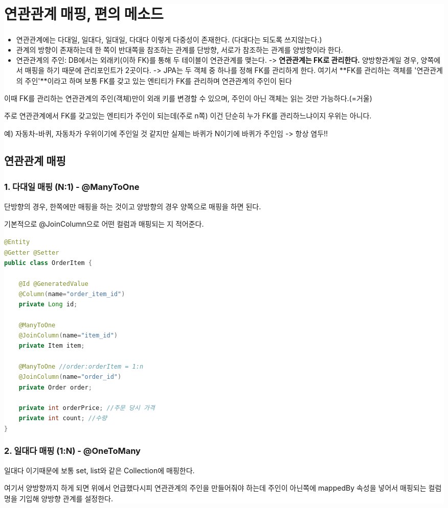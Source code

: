 # 연관관계 매핑, 편의 메소드

- 연관관계에는 다대일, 일대다, 일대일, 다대다 이렇게 다중성이 존재한다.
  (다대다는 되도록 쓰지않는다.)
- 관계의 방향이 존재하는데 한 쪽이 반대쪽을 참조하는 관계를 단방향, 서로가 참조하는 관계를 양방향이라 한다.
- 연관관계의 주인:
  DB에서는 외래키(이하 FK)를 통해 두 테이블이 연관관계를 맺는다. -> **연관관계는 FK로 관리한다.**
  양방향관계일 경우, 양쪽에서 매핑을 하기 때문에 관리포인트가 2곳이다. -> JPA는 두 객체 중 하나를 정해 FK를 관리하게 한다. 여기서 **FK를 관리하는 객체를 '연관관계의 주인'**이라고 하며 보통 FK를 갖고 있는 엔티티가 FK를 관리하며 연관관계의 주인이 된다

이때 FK를 관리하는 연관관계의 주인(객체)만이 외래 키를 변경할 수 있으며, 주인이 아닌 객체는 읽는 것만 가능하다.(=거울)

주로 연관관계에서 FK를 갖고있는 엔티티가 주인이 되는데(주로 n쪽) 이건 단순히 누가 FK를 관리하느냐이지 우위는 아니다.

예) 자동차-바퀴, 자동차가 우위이기에 주인일 것 같지만 실제는 바퀴가 N이기에 바퀴가 주인임 -> 항상 염두!!

## 연관관계 매핑

### 1. 다대일 매핑 (N:1) - @ManyToOne

단방향의 경우, 한쪽에만 매핑을 하는 것이고 양방향의 경우 양쪽으로 매핑을 하면 된다.

기본적으로 @JoinColumn으로 어떤 컬럼과 매핑되는 지 적어준다.

```java
@Entity
@Getter @Setter
public class OrderItem {

    @Id @GeneratedValue
    @Column(name="order_item_id")
    private Long id;

    @ManyToOne
    @JoinColumn(name="item_id")
    private Item item;

    @ManyToOne //order:orderItem = 1:n
    @JoinColumn(name="order_id")
    private Order order;

    private int orderPrice; //주문 당시 가격
    private int count; //수량
}
```

### 2. 일대다 매핑 (1:N) - @OneToMany

일대다 이기때문에 보통 set, list와 같은 Collection에 매핑한다.

여기서 양방향까지 하게 되면 위에서 언급했다시피 연관관계의 주인을 만들어줘야 하는데 주인이 아닌쪽에 mappedBy 속성을 넣어서 매핑되는 컬럼명을 기입해 양방향 관계를 설정한다.
